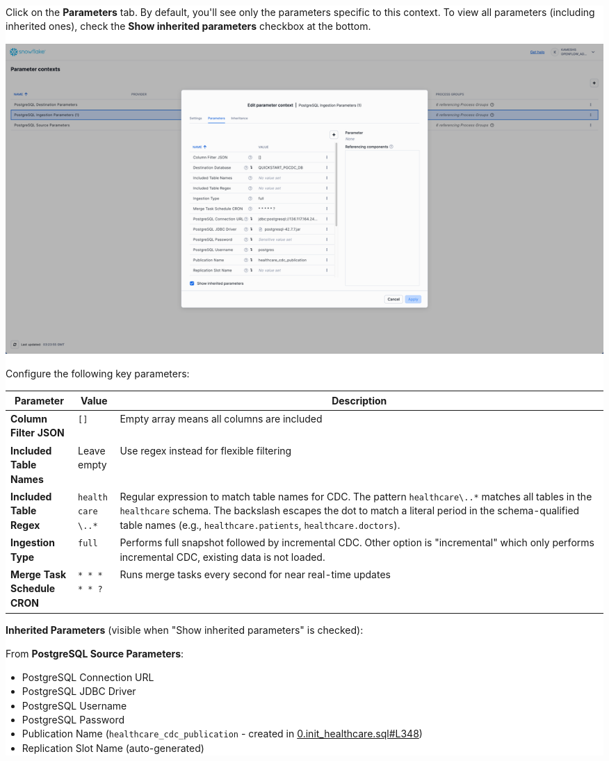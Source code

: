 
Click on the **Parameters** tab. By default, you'll see only the parameters specific to this context. To view all parameters (including inherited ones), check the **Show inherited parameters** checkbox at the bottom.

![PostgreSQL Ingestion Parameters with Inheritance](assets/pg_ingestion_params_with_inheritence.png)

Configure the following key parameters:

| Parameter | Value | Description |
|-----------|-------|-------------|
| **Column Filter JSON** | `[]` | Empty array means all columns are included |
| **Included Table Names** | Leave empty | Use regex instead for flexible filtering |
| **Included Table Regex** | `healthcare\..*` | Regular expression to match table names for CDC. The pattern `healthcare\..*` matches all tables in the `healthcare` schema. The backslash escapes the dot to match a literal period in the schema-qualified table names (e.g., `healthcare.patients`, `healthcare.doctors`). |
| **Ingestion Type** | `full` | Performs full snapshot followed by incremental CDC. Other option is "incremental" which only performs incremental CDC, existing data is not loaded. |
| **Merge Task Schedule CRON** | `* * * * * ?` | Runs merge tasks every second for near real-time updates |

**Inherited Parameters** (visible when "Show inherited parameters" is checked):

From **PostgreSQL Source Parameters**:

- PostgreSQL Connection URL
- PostgreSQL JDBC Driver
- PostgreSQL Username
- PostgreSQL Password
- Publication Name (`healthcare_cdc_publication` - created in [0.init_healthcare.sql#L348](https://github.com/Snowflake-Labs/sfguide-getting-started-openflow-postgresql-cdc/blob/main/sql/0.init_healthcare.sql#L348))
- Replication Slot Name (auto-generated)
